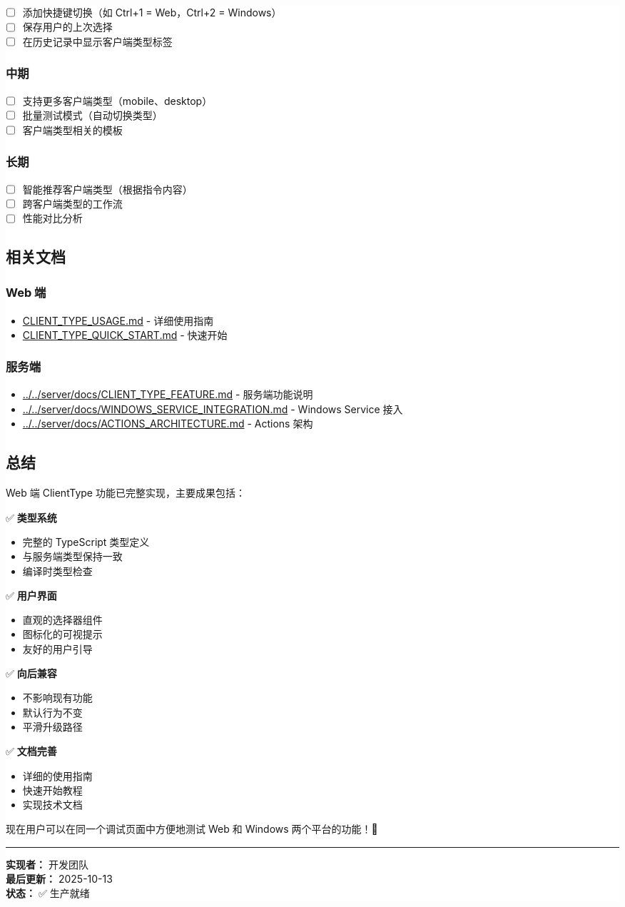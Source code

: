 - [ ] 添加快捷键切换（如 Ctrl+1 = Web，Ctrl+2 = Windows）
- [ ] 保存用户的上次选择
- [ ] 在历史记录中显示客户端类型标签

### 中期

- [ ] 支持更多客户端类型（mobile、desktop）
- [ ] 批量测试模式（自动切换类型）
- [ ] 客户端类型相关的模板

### 长期

- [ ] 智能推荐客户端类型（根据指令内容）
- [ ] 跨客户端类型的工作流
- [ ] 性能对比分析

## 相关文档

### Web 端

- [CLIENT_TYPE_USAGE.md](./CLIENT_TYPE_USAGE.md) - 详细使用指南
- [CLIENT_TYPE_QUICK_START.md](./CLIENT_TYPE_QUICK_START.md) - 快速开始

### 服务端

- [../../server/docs/CLIENT_TYPE_FEATURE.md](../../server/docs/CLIENT_TYPE_FEATURE.md) - 服务端功能说明
- [../../server/docs/WINDOWS_SERVICE_INTEGRATION.md](../../server/docs/WINDOWS_SERVICE_INTEGRATION.md) - Windows Service 接入
- [../../server/docs/ACTIONS_ARCHITECTURE.md](../../server/docs/ACTIONS_ARCHITECTURE.md) - Actions 架构

## 总结

Web 端 ClientType 功能已完整实现，主要成果包括：

✅ **类型系统**

- 完整的 TypeScript 类型定义
- 与服务端类型保持一致
- 编译时类型检查

✅ **用户界面**

- 直观的选择器组件
- 图标化的可视提示
- 友好的用户引导

✅ **向后兼容**

- 不影响现有功能
- 默认行为不变
- 平滑升级路径

✅ **文档完善**

- 详细的使用指南
- 快速开始教程
- 实现技术文档

现在用户可以在同一个调试页面中方便地测试 Web 和 Windows 两个平台的功能！🎉

---

**实现者：** 开发团队  
**最后更新：** 2025-10-13  
**状态：** ✅ 生产就绪
